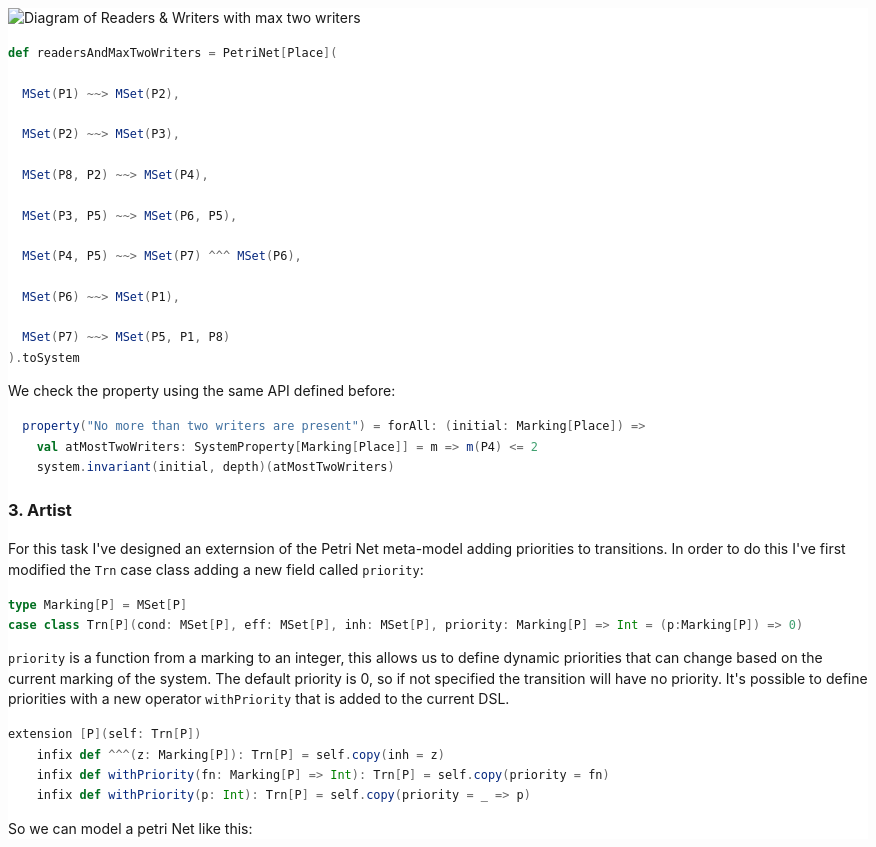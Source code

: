 
![Diagram of Readers & Writers with max two writers](PNM2.png)

```scala
def readersAndMaxTwoWriters = PetriNet[Place](

  MSet(P1) ~~> MSet(P2),

  MSet(P2) ~~> MSet(P3),

  MSet(P8, P2) ~~> MSet(P4),

  MSet(P3, P5) ~~> MSet(P6, P5),

  MSet(P4, P5) ~~> MSet(P7) ^^^ MSet(P6),

  MSet(P6) ~~> MSet(P1),

  MSet(P7) ~~> MSet(P5, P1, P8)
).toSystem
```
We check the property using the same API defined before:

```scala
  property("No more than two writers are present") = forAll: (initial: Marking[Place]) =>
    val atMostTwoWriters: SystemProperty[Marking[Place]] = m => m(P4) <= 2
    system.invariant(initial, depth)(atMostTwoWriters)
```


### 3. Artist
For this task I've designed an externsion of the Petri Net meta-model adding priorities to transitions. In order to 
do this I've first modified the `Trn` case class adding a new field called `priority`:

```scala
type Marking[P] = MSet[P]
case class Trn[P](cond: MSet[P], eff: MSet[P], inh: MSet[P], priority: Marking[P] => Int = (p:Marking[P]) => 0)
```
`priority` is a function from a marking to an integer, this allows us to define dynamic priorities that can change
based on the current marking of the system. The default priority is 0, so if not specified the transition will have no priority.
It's possible to define priorities with a new operator `withPriority` that is added to the current DSL.

```scala
extension [P](self: Trn[P])
    infix def ^^^(z: Marking[P]): Trn[P] = self.copy(inh = z)
    infix def withPriority(fn: Marking[P] => Int): Trn[P] = self.copy(priority = fn)
    infix def withPriority(p: Int): Trn[P] = self.copy(priority = _ => p)
```
So we can model a petri Net like this:
